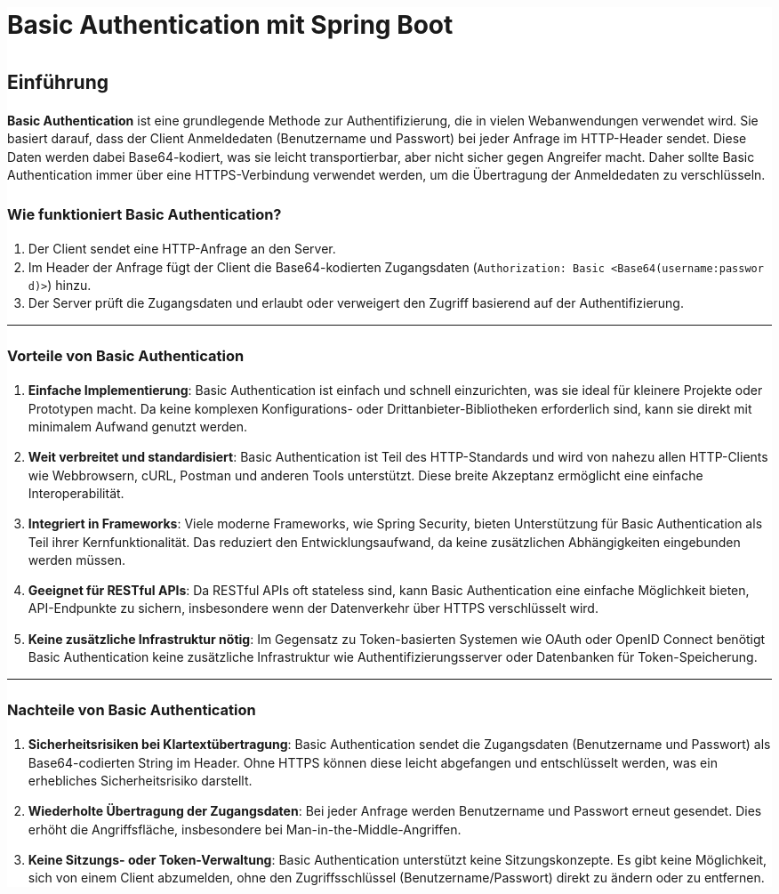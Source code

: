 # **Basic Authentication mit Spring Boot**

## **Einführung**
**Basic Authentication** ist eine grundlegende Methode zur Authentifizierung, die in vielen Webanwendungen verwendet wird. Sie basiert darauf, dass der Client Anmeldedaten (Benutzername und Passwort) bei jeder Anfrage im HTTP-Header sendet. Diese Daten werden dabei Base64-kodiert, was sie leicht transportierbar, aber nicht sicher gegen Angreifer macht. Daher sollte Basic Authentication immer über eine HTTPS-Verbindung verwendet werden, um die Übertragung der Anmeldedaten zu verschlüsseln.

### **Wie funktioniert Basic Authentication?**
1. Der Client sendet eine HTTP-Anfrage an den Server.
2. Im Header der Anfrage fügt der Client die Base64-kodierten Zugangsdaten (`Authorization: Basic <Base64(username:password)>`) hinzu.
3. Der Server prüft die Zugangsdaten und erlaubt oder verweigert den Zugriff basierend auf der Authentifizierung.

---

### **Vorteile von Basic Authentication**

1. **Einfache Implementierung**: Basic Authentication ist einfach und schnell einzurichten, was sie ideal für kleinere Projekte oder Prototypen macht. Da keine komplexen Konfigurations- oder Drittanbieter-Bibliotheken erforderlich sind, kann sie direkt mit minimalem Aufwand genutzt werden.

2. **Weit verbreitet und standardisiert**: Basic Authentication ist Teil des HTTP-Standards und wird von nahezu allen HTTP-Clients wie Webbrowsern, cURL, Postman und anderen Tools unterstützt. Diese breite Akzeptanz ermöglicht eine einfache Interoperabilität.

3. **Integriert in Frameworks**: Viele moderne Frameworks, wie Spring Security, bieten Unterstützung für Basic Authentication als Teil ihrer Kernfunktionalität. Das reduziert den Entwicklungsaufwand, da keine zusätzlichen Abhängigkeiten eingebunden werden müssen.

4. **Geeignet für RESTful APIs**: Da RESTful APIs oft stateless sind, kann Basic Authentication eine einfache Möglichkeit bieten, API-Endpunkte zu sichern, insbesondere wenn der Datenverkehr über HTTPS verschlüsselt wird.

5. **Keine zusätzliche Infrastruktur nötig**: Im Gegensatz zu Token-basierten Systemen wie OAuth oder OpenID Connect benötigt Basic Authentication keine zusätzliche Infrastruktur wie Authentifizierungsserver oder Datenbanken für Token-Speicherung.

---

### **Nachteile von Basic Authentication**

1. **Sicherheitsrisiken bei Klartextübertragung**: Basic Authentication sendet die Zugangsdaten (Benutzername und Passwort) als Base64-codierten String im Header. Ohne HTTPS können diese leicht abgefangen und entschlüsselt werden, was ein erhebliches Sicherheitsrisiko darstellt.

2. **Wiederholte Übertragung der Zugangsdaten**: Bei jeder Anfrage werden Benutzername und Passwort erneut gesendet. Dies erhöht die Angriffsfläche, insbesondere bei Man-in-the-Middle-Angriffen.

3. **Keine Sitzungs- oder Token-Verwaltung**: Basic Authentication unterstützt keine Sitzungskonzepte. Es gibt keine Möglichkeit, sich von einem Client abzumelden, ohne den Zugriffsschlüssel (Benutzername/Passwort) direkt zu ändern oder zu entfernen.
